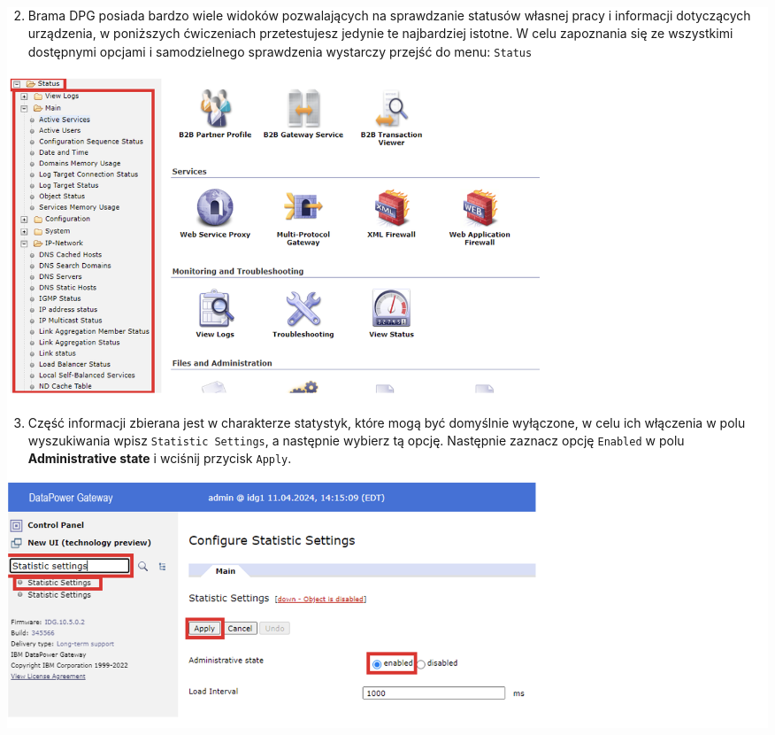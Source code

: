 2. Brama DPG posiada bardzo wiele widoków pozwalających na sprawdzanie statusów własnej pracy i informacji dotyczących urządzenia, w poniższych ćwiczeniach przetestujesz jedynie te najbardziej istotne. W celu zapoznania się ze wszystkimi dostępnymi opcjami i samodzielnego sprawdzenia wystarczy przejść do menu: `Status`

<img src="../images/Lab5_14.png" width="70%">

3. Część informacji zbierana jest w charakterze statystyk, które mogą być domyślnie wyłączone, w celu ich włączenia w polu wyszukiwania wpisz `Statistic Settings`, a następnie wybierz tą opcję.  Następnie zaznacz opcję `Enabled` w polu **Administrative state** i wciśnij przycisk `Apply`.

<img src="../images/Lab5_15.png" width="70%">
